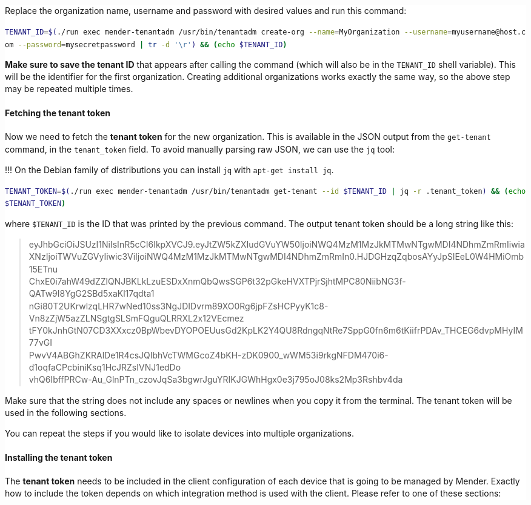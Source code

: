 Replace the organization name, username and password with desired values and run this command:





```bash
TENANT_ID=$(./run exec mender-tenantadm /usr/bin/tenantadm create-org --name=MyOrganization --username=myusername@host.com --password=mysecretpassword | tr -d '\r') && (echo $TENANT_ID)
```




**Make sure to save the tenant ID** that appears after calling the command (which will also be in the `TENANT_ID` shell variable).
This will be the identifier for the first organization. Creating additional organizations
works exactly the same way, so the above step may be repeated multiple times.


#### Fetching the tenant token

Now we need to fetch the **tenant token** for the new organization. This is
available in the JSON output from the `get-tenant` command, in the
`tenant_token` field. To avoid manually parsing raw JSON, we can use the `jq`
tool:

!!! On the Debian family of distributions you can install `jq` with `apt-get install jq`.

```bash
TENANT_TOKEN=$(./run exec mender-tenantadm /usr/bin/tenantadm get-tenant --id $TENANT_ID | jq -r .tenant_token) && (echo $TENANT_TOKEN)
```

where `$TENANT_ID` is the ID that was printed by the previous command.
The output tenant token should be a long string like this:

> eyJhbGciOiJSUzI1NiIsInR5cCI6IkpXVCJ9.eyJtZW5kZXIudGVuYW50IjoiNWQ4MzM1MzJkMTMwNTgwMDI4NDhmZmRmIiwia<br>
XNzIjoiTWVuZGVyIiwic3ViIjoiNWQ4MzM1MzJkMTMwNTgwMDI4NDhmZmRmIn0.HJDGHzqZqbosAYyJpSIEeL0W4HMiOmb15ETnu<br>
ChxE0i7ahW49dZZlQNJBKLkLzuESDxXnmQbQwsSGP6t32pGkeHVXTPjrSjhtMPC80NiibNG3f-QATw9I8YgG2SBd5xaKl17qdta1<br>
nGi80T2UKrwlzqLHR7wNed10ss3NgJDIDvrm89XO0Rg6jpFZsHCPyyK1c8-Vn8zZjW5azZLNSgtgSLSmFQguQLRRXL2x12VEcmez<br>
tFY0kJnhGtN07CD3XXxcz0BpWbevDYOPOEUusGd2KpLK2Y4QU8RdngqNtRe7SppG0fn6m6tKiifrPDAv_THCEG6dvpMHyIM77vGI<br>
PwvV4ABGhZKRAlDe1R4csJQIbhVcTWMGcoZ4bKH-zDK0900_wWM53i9rkgNFDM470i6-d1oqfaCPcbiniKsq1HcJRZsIVNJ1edDo<br>
vhQ6IbffPRCw-Au_GlnPTn_czovJqSa3bgwrJguYRIKJGWhHgx0e3j795oJ08ks2Mp3Rshbv4da

Make sure that the string does not include any spaces or newlines when you copy
it from the terminal. The tenant token will be used in the following sections.

You can repeat the steps if you would like to isolate devices into multiple organizations.


#### Installing the tenant token

The **tenant token** needs to be included in the client configuration of each device that
is going to be managed by Mender. Exactly how to include the token depends on
which integration method is used with the client. Please refer to one of these sections:
